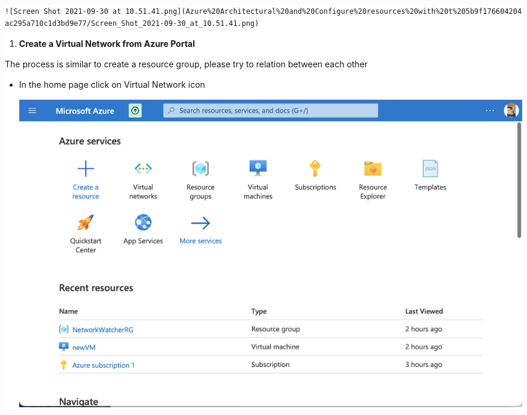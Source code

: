     ![Screen Shot 2021-09-30 at 10.51.41.png](Azure%20Architectural%20and%20Configure%20resources%20with%20t%205b9f176604204ac295a710c1d3bd9e77/Screen_Shot_2021-09-30_at_10.51.41.png)
    

1. **Create a Virtual Network from Azure Portal**

The process is similar to create a resource group, please try to relation between each other 

- In the home page click on Virtual Network icon
    
    ![Screen Shot 2021-09-30 at 12.23.05.png](Azure%20Architectural%20and%20Configure%20resources%20with%20t%205b9f176604204ac295a710c1d3bd9e77/Screen_Shot_2021-09-30_at_12.23.05.png)
    